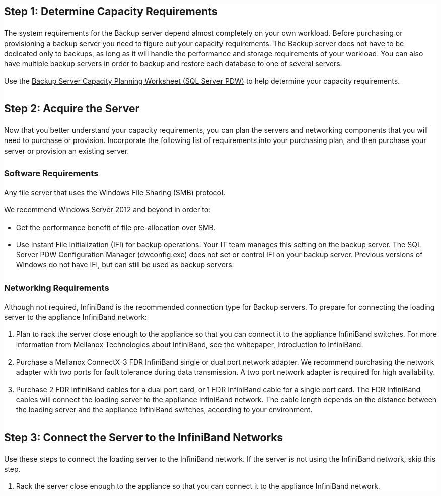## <a name="Step1"></a>Step 1: Determine Capacity Requirements  
The system requirements for the Backup server depend almost completely on your own workload. Before purchasing or provisioning a backup server you need to figure out your capacity requirements. The Backup server does not have to be dedicated only to backups, as long as it will handle the performance and storage requirements of your workload. You can also have multiple backup servers in order to backup and restore each database to one of several servers.  
  
Use the [Backup Server Capacity Planning Worksheet &#40;SQL Server PDW&#41;](../sqlpdw/backup-server-capacity-planning-worksheet-sql-server-pdw.md) to help determine your capacity requirements.  
  
## <a name="Step2"></a>Step 2: Acquire the Server  
Now that you better understand your capacity requirements, you can plan the servers and networking components that you will need to purchase or provision. Incorporate the following list of requirements into your purchasing plan, and then purchase your server or provision an existing server.  
  
### Software Requirements  
Any file server that uses the Windows File Sharing (SMB) protocol.  
  
We recommend Windows Server 2012 and beyond in order to:  
  
-   Get the performance benefit of file pre-allocation over SMB.  
  
-   Use Instant File Initialization (IFI) for backup operations. Your IT team manages this setting on the backup server. The SQL Server PDW Configuration Manager (dwconfig.exe) does not set or control IFI on your backup server. Previous versions of Windows do not have IFI, but can still be used as backup servers.  
  
### Networking Requirements  
Although not required, InfiniBand is the recommended connection type for Backup servers. To prepare for connecting the loading server to the appliance InfiniBand network:  
  
1.  Plan to rack the server close enough to the appliance so that you can connect it to the appliance InfiniBand switches. For more information from Mellanox Technologies about InfiniBand, see the whitepaper, [Introduction to InfiniBand](http://www.mellanox.com/pdf/whitepapers/IB_Intro_WP_190.pdf).  
  
2.  Purchase a Mellanox ConnectX-3 FDR InfiniBand single or dual port network adapter. We recommend purchasing the network adapter with two ports for fault tolerance during data transmission. A two port network adapter is required for high availability.  
  
3.  Purchase 2 FDR InfiniBand cables for a dual port card, or 1 FDR InfiniBand cable for a single port card. The FDR InfiniBand cables will connect the loading server to the appliance InfiniBand network. The cable length depends on the distance between the loading server and the appliance InfiniBand switches, according to your environment.  
  
## <a name="Step3"></a>Step 3: Connect the Server to the InfiniBand Networks  
Use these steps to connect the loading server to the InfiniBand network. If the server is not using the InfiniBand network, skip this step.  
  
1.  Rack the server close enough to the appliance so that you can connect it to the appliance InfiniBand network.  
  